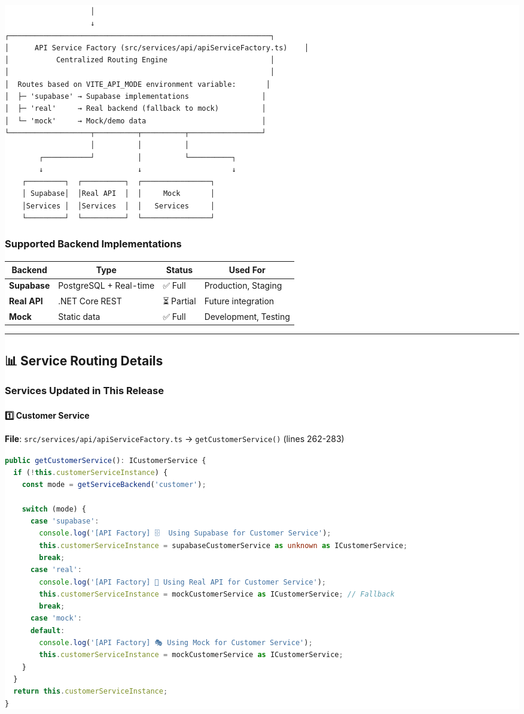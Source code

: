 ```
                    │
                    ↓
┌─────────────────────────────────────────────────────────────┐
│      API Service Factory (src/services/api/apiServiceFactory.ts)    │
│           Centralized Routing Engine                        │
│                                                             │
│  Routes based on VITE_API_MODE environment variable:       │
│  ├─ 'supabase' → Supabase implementations                 │
│  ├─ 'real'     → Real backend (fallback to mock)          │
│  └─ 'mock'     → Mock/demo data                           │
└───────────────────┬──────────┬──────────┬─────────────────┘
                    │          │          │
        ┌───────────┘          │          └──────────┐
        ↓                      ↓                     ↓
    ┌─────────┐  ┌──────────┐  ┌────────────────┐
    │ Supabase│  │Real API  │  │     Mock       │
    │Services │  │Services  │  │   Services     │
    └─────────┘  └──────────┘  └────────────────┘
```

### Supported Backend Implementations

| Backend | Type | Status | Used For |
|---------|------|--------|----------|
| **Supabase** | PostgreSQL + Real-time | ✅ Full | Production, Staging |
| **Real API** | .NET Core REST | ⏳ Partial | Future integration |
| **Mock** | Static data | ✅ Full | Development, Testing |

---

## 📊 Service Routing Details

### Services Updated in This Release

#### 1️⃣ Customer Service
**File**: `src/services/api/apiServiceFactory.ts` → `getCustomerService()` (lines 262-283)

```typescript
public getCustomerService(): ICustomerService {
  if (!this.customerServiceInstance) {
    const mode = getServiceBackend('customer');
    
    switch (mode) {
      case 'supabase':
        console.log('[API Factory] 🗄️  Using Supabase for Customer Service');
        this.customerServiceInstance = supabaseCustomerService as unknown as ICustomerService;
        break;
      case 'real':
        console.log('[API Factory] 🔌 Using Real API for Customer Service');
        this.customerServiceInstance = mockCustomerService as ICustomerService; // Fallback
        break;
      case 'mock':
      default:
        console.log('[API Factory] 🎭 Using Mock for Customer Service');
        this.customerServiceInstance = mockCustomerService as ICustomerService;
    }
  }
  return this.customerServiceInstance;
}
```
